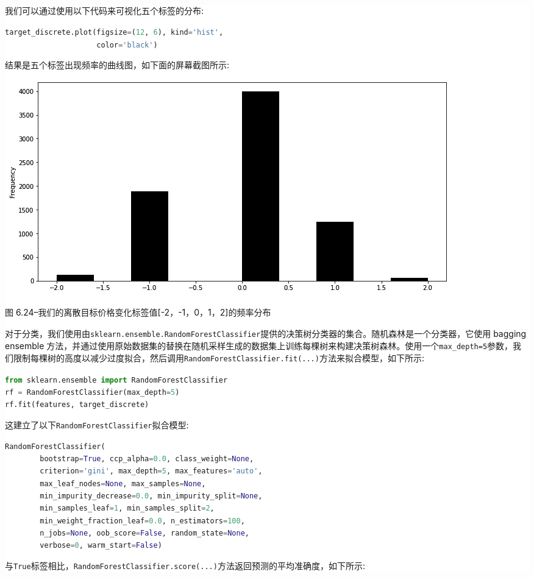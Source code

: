 我们可以通过使用以下代码来可视化五个标签的分布:

```py
target_discrete.plot(figsize=(12, 6), kind='hist', 
                     color='black')
```

结果是五个标签出现频率的曲线图，如下面的屏幕截图所示:

![Figure 6.24 – Frequency distribution of our discrete target-price change-label values [-2, -1, 0, 1, 2]](img/Figure_6.24_B15029.jpg)

图 6.24–我们的离散目标价格变化标签值[-2，-1，0，1，2]的频率分布

对于分类，我们使用由`sklearn.ensemble.RandomForestClassifier`提供的决策树分类器的集合。随机森林是一个分类器，它使用 bagging ensemble 方法，并通过使用原始数据集的替换在随机采样生成的数据集上训练每棵树来构建决策树森林。使用一个`max_depth=5`参数，我们限制每棵树的高度以减少过度拟合，然后调用`RandomForestClassifier.fit(...)`方法来拟合模型，如下所示:

```py
from sklearn.ensemble import RandomForestClassifier
rf = RandomForestClassifier(max_depth=5)
rf.fit(features, target_discrete)
```

这建立了以下`RandomForestClassifier`拟合模型:

```py
RandomForestClassifier(
        bootstrap=True, ccp_alpha=0.0, class_weight=None,
        criterion='gini', max_depth=5, max_features='auto',
        max_leaf_nodes=None, max_samples=None,
        min_impurity_decrease=0.0, min_impurity_split=None,
        min_samples_leaf=1, min_samples_split=2,
        min_weight_fraction_leaf=0.0, n_estimators=100,
        n_jobs=None, oob_score=False, random_state=None,
        verbose=0, warm_start=False)
```

与`True`标签相比，`RandomForestClassifier.score(...)`方法返回预测的平均准确度，如下所示:
